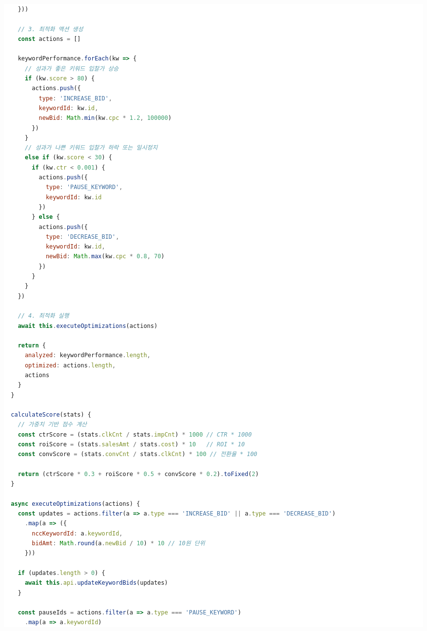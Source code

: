 ```javascript
    }))

    // 3. 최적화 액션 생성
    const actions = []

    keywordPerformance.forEach(kw => {
      // 성과가 좋은 키워드 입찰가 상승
      if (kw.score > 80) {
        actions.push({
          type: 'INCREASE_BID',
          keywordId: kw.id,
          newBid: Math.min(kw.cpc * 1.2, 100000)
        })
      }
      // 성과가 나쁜 키워드 입찰가 하락 또는 일시정지
      else if (kw.score < 30) {
        if (kw.ctr < 0.001) {
          actions.push({
            type: 'PAUSE_KEYWORD',
            keywordId: kw.id
          })
        } else {
          actions.push({
            type: 'DECREASE_BID',
            keywordId: kw.id,
            newBid: Math.max(kw.cpc * 0.8, 70)
          })
        }
      }
    })

    // 4. 최적화 실행
    await this.executeOptimizations(actions)

    return {
      analyzed: keywordPerformance.length,
      optimized: actions.length,
      actions
    }
  }

  calculateScore(stats) {
    // 가중치 기반 점수 계산
    const ctrScore = (stats.clkCnt / stats.impCnt) * 1000 // CTR * 1000
    const roiScore = (stats.salesAmt / stats.cost) * 10   // ROI * 10
    const convScore = (stats.convCnt / stats.clkCnt) * 100 // 전환율 * 100

    return (ctrScore * 0.3 + roiScore * 0.5 + convScore * 0.2).toFixed(2)
  }

  async executeOptimizations(actions) {
    const updates = actions.filter(a => a.type === 'INCREASE_BID' || a.type === 'DECREASE_BID')
      .map(a => ({
        nccKeywordId: a.keywordId,
        bidAmt: Math.round(a.newBid / 10) * 10 // 10원 단위
      }))

    if (updates.length > 0) {
      await this.api.updateKeywordBids(updates)
    }

    const pauseIds = actions.filter(a => a.type === 'PAUSE_KEYWORD')
      .map(a => a.keywordId)
```